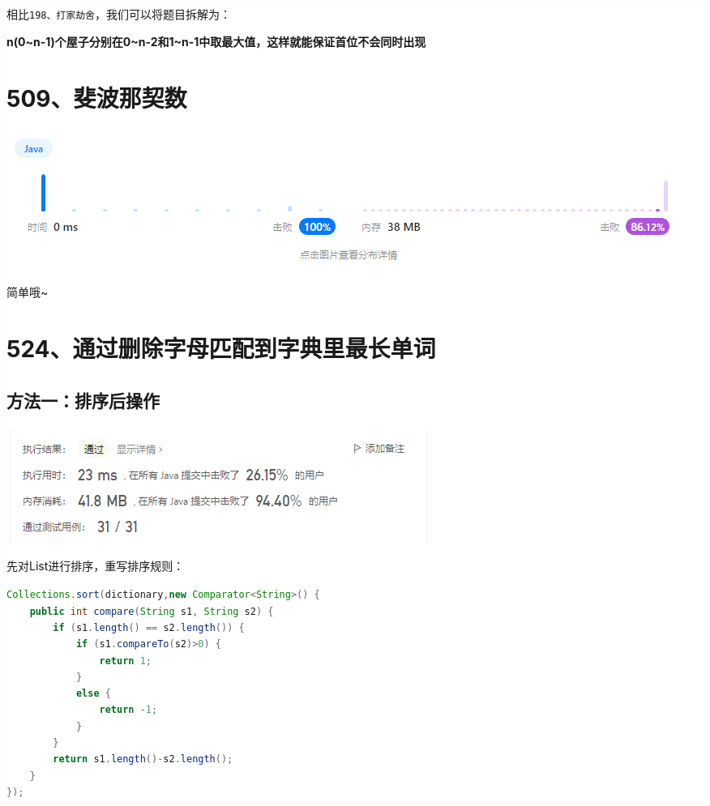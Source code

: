 相比`198、打家劫舍`，我们可以将题目拆解为：

**n(0~n-1)个屋子分别在0~n-2和1~n-1中取最大值，这样就能保证首位不会同时出现**



# 509、斐波那契数

![image-20221015213246525](pic/image-20221015213246525.png)

简单哦~





# 524、通过删除字母匹配到字典里最长单词

## 方法一：排序后操作

![image-20221009174042475](pic/image-20221009174042475.png)

先对List进行排序，重写排序规则：

```java
Collections.sort(dictionary,new Comparator<String>() {
    public int compare(String s1, String s2) {
        if (s1.length() == s2.length()) {
            if (s1.compareTo(s2)>0) {
                return 1;
            }
            else {
                return -1;
            }
        }
        return s1.length()-s2.length();
    }
});
```
